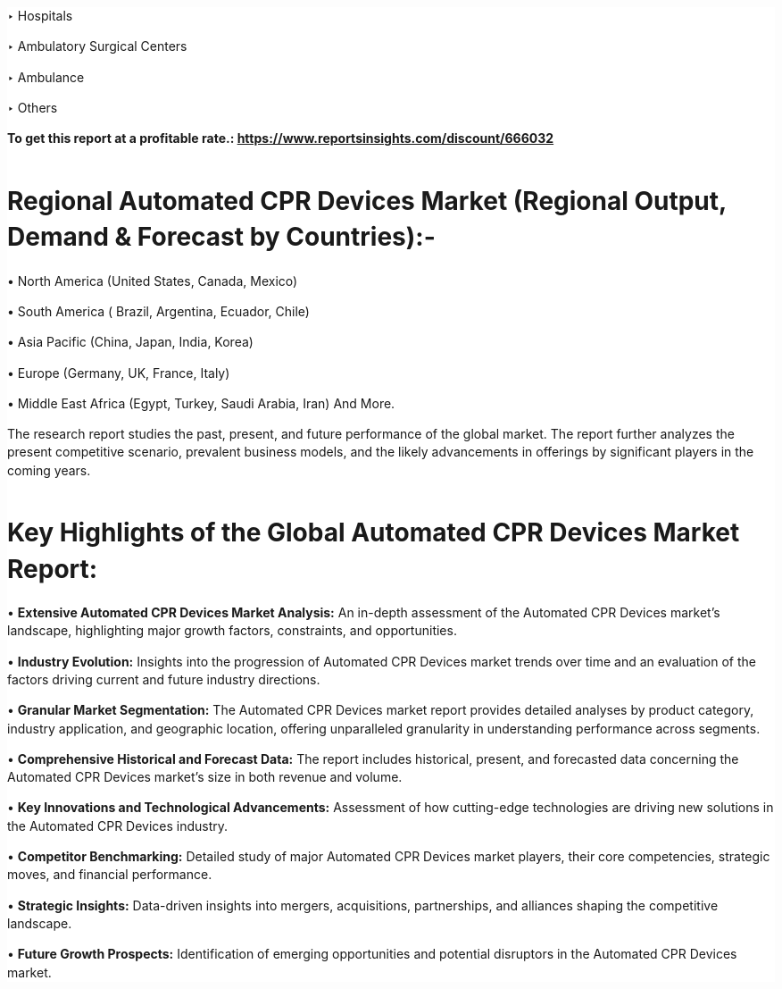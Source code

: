 ‣ Hospitals

‣ Ambulatory Surgical Centers

‣ Ambulance

‣ Others

<strong>To get this report at a profitable rate.: <a href=https://www.reportsinsights.com/discount/666032>https://www.reportsinsights.com/discount/666032</a></strong></font>

# <strong>Regional Automated CPR Devices Market (Regional Output, Demand &amp; Forecast by Countries):-</strong>

• North America (United States, Canada, Mexico)

• South America ( Brazil, Argentina, Ecuador, Chile)

• Asia Pacific (China, Japan, India, Korea)

• Europe (Germany, UK, France, Italy)

• Middle East Africa (Egypt, Turkey, Saudi Arabia, Iran) And More.

The research report studies the past, present, and future performance of the global market. The report further analyzes the present competitive scenario, prevalent business models, and the likely advancements in offerings by significant players in the coming years.

# <strong>Key Highlights of the Global Automated CPR Devices Market Report:</strong>

• <strong>Extensive Automated CPR Devices Market Analysis:</strong> An in-depth assessment of the Automated CPR Devices market’s landscape, highlighting major growth factors, constraints, and opportunities.

• <strong>Industry Evolution:</strong> Insights into the progression of Automated CPR Devices market trends over time and an evaluation of the factors driving current and future industry directions.

• <strong>Granular Market Segmentation:</strong> The Automated CPR Devices market report provides detailed analyses by product category, industry application, and geographic location, offering unparalleled granularity in understanding performance across segments.

• <strong>Comprehensive Historical and Forecast Data:</strong> The report includes historical, present, and forecasted data concerning the Automated CPR Devices market’s size in both revenue and volume.

• <strong>Key Innovations and Technological Advancements:</strong> Assessment of how cutting-edge technologies are driving new solutions in the Automated CPR Devices industry.

• <strong>Competitor Benchmarking:</strong> Detailed study of major Automated CPR Devices market players, their core competencies, strategic moves, and financial performance.

• <strong>Strategic Insights:</strong> Data-driven insights into mergers, acquisitions, partnerships, and alliances shaping the competitive landscape.

• <strong>Future Growth Prospects:</strong> Identification of emerging opportunities and potential disruptors in the Automated CPR Devices market.
